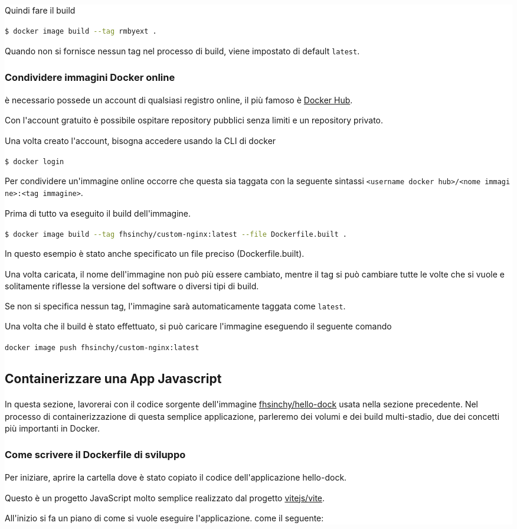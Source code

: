 Quindi fare il build

```bash
$ docker image build --tag rmbyext .
```

Quando non si fornisce nessun tag nel processo di build, viene impostato di default `latest`.

### Condividere immagini Docker online

è necessario possede un account di qualsiasi registro online, il più famoso è [Docker Hub](https://hub.docker.com/).

Con l'account gratuito è possibile ospitare repository pubblici senza limiti e un repository privato.

Una volta creato l'account, bisogna accedere usando la CLI di docker

```bash
$ docker login
```

Per condividere un'immagine online occorre che questa sia taggata con la seguente sintassi `<username docker hub>/<nome immagine>:<tag immagine>`.

Prima di tutto va eseguito il build dell'immagine.

```bash
$ docker image build --tag fhsinchy/custom-nginx:latest --file Dockerfile.built .
```

In questo esempio è stato anche specificato un file preciso (Dockerfile.built).

Una volta caricata, il nome dell'immagine non può più essere cambiato, mentre il tag si può cambiare tutte le volte che si vuole e solitamente riflesse la versione del software o diversi tipi di build.

Se non si specifica nessun tag, l'immagine sarà automaticamente taggata come `latest`.

Una volta che il build è stato effettuato, si può caricare l'immagine eseguendo il seguente comando

```bash
docker image push fhsinchy/custom-nginx:latest
```

## Containerizzare una App Javascript

In questa sezione, lavorerai con il codice sorgente dell'immagine [fhsinchy/hello-dock](https://hub.docker.com/r/fhsinchy/hello-dock) usata nella sezione precedente. Nel processo di containerizzazione di questa semplice applicazione, parleremo dei volumi e dei build multi-stadio, due dei concetti più importanti in Docker.

### Come scrivere il Dockerfile di sviluppo

Per iniziare, aprire la cartella dove è stato copiato il codice dell'applicazione hello-dock.

Questo è un progetto JavaScript molto semplice realizzato dal progetto [vitejs/vite](https://github.com/vitejs/vite).

All'inizio si fa un piano di come si vuole eseguire l'applicazione. come il seguente:
